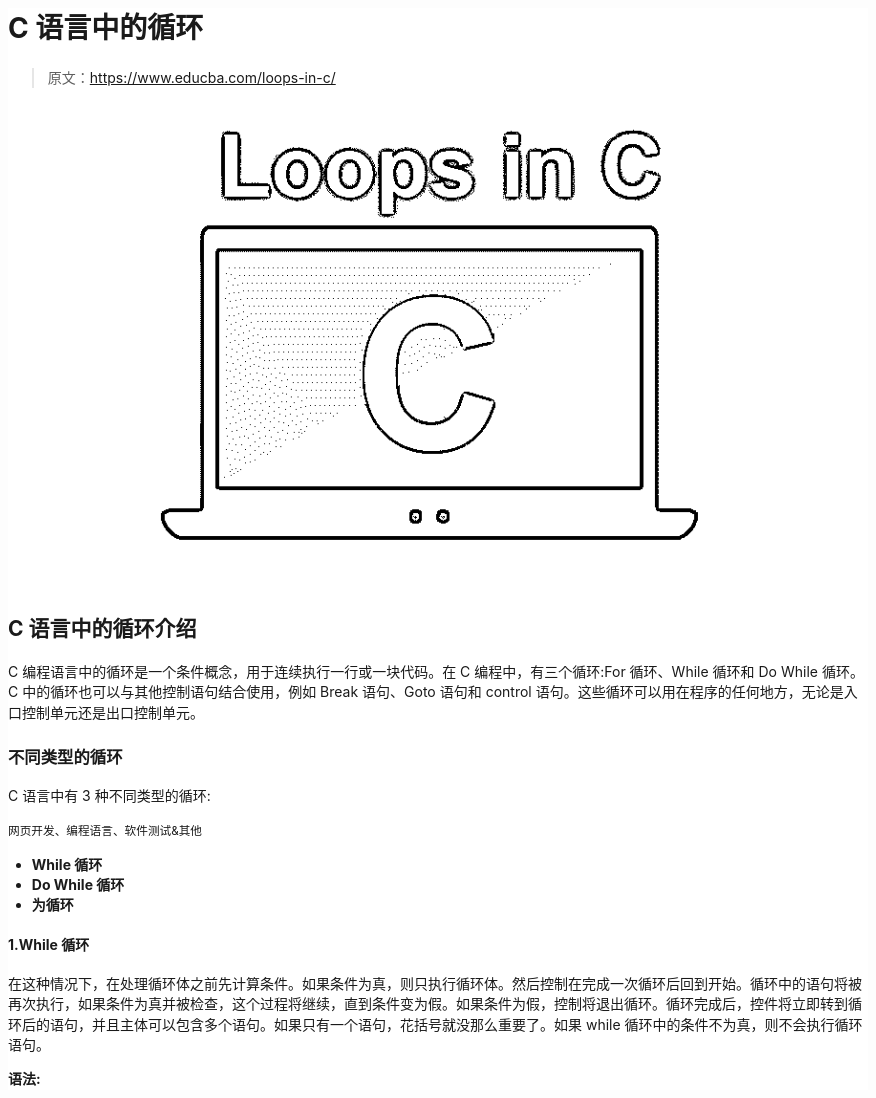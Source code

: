 # C 语言中的循环

> 原文：<https://www.educba.com/loops-in-c/>

![Loops-in-C](img/b56476f9017b855a0301ea6ea63be173.png)



## C 语言中的循环介绍

C 编程语言中的循环是一个条件概念，用于连续执行一行或一块代码。在 C 编程中，有三个循环:For 循环、While 循环和 Do While 循环。C 中的循环也可以与其他控制语句结合使用，例如 Break 语句、Goto 语句和 control 语句。这些循环可以用在程序的任何地方，无论是入口控制单元还是出口控制单元。

### 不同类型的循环

C 语言中有 3 种不同类型的循环:

<small>网页开发、编程语言、软件测试&其他</small>

*   **While 循环**
*   **Do While 循环**
*   **为循环**

#### 1.While 循环

在这种情况下，在处理循环体之前先计算条件。如果条件为真，则只执行循环体。然后控制在完成一次循环后回到开始。循环中的语句将被再次执行，如果条件为真并被检查，这个过程将继续，直到条件变为假。如果条件为假，控制将退出循环。循环完成后，控件将立即转到循环后的语句，并且主体可以包含多个语句。如果只有一个语句，花括号就没那么重要了。如果 while 循环中的条件不为真，则不会执行循环语句。

**语法:**
